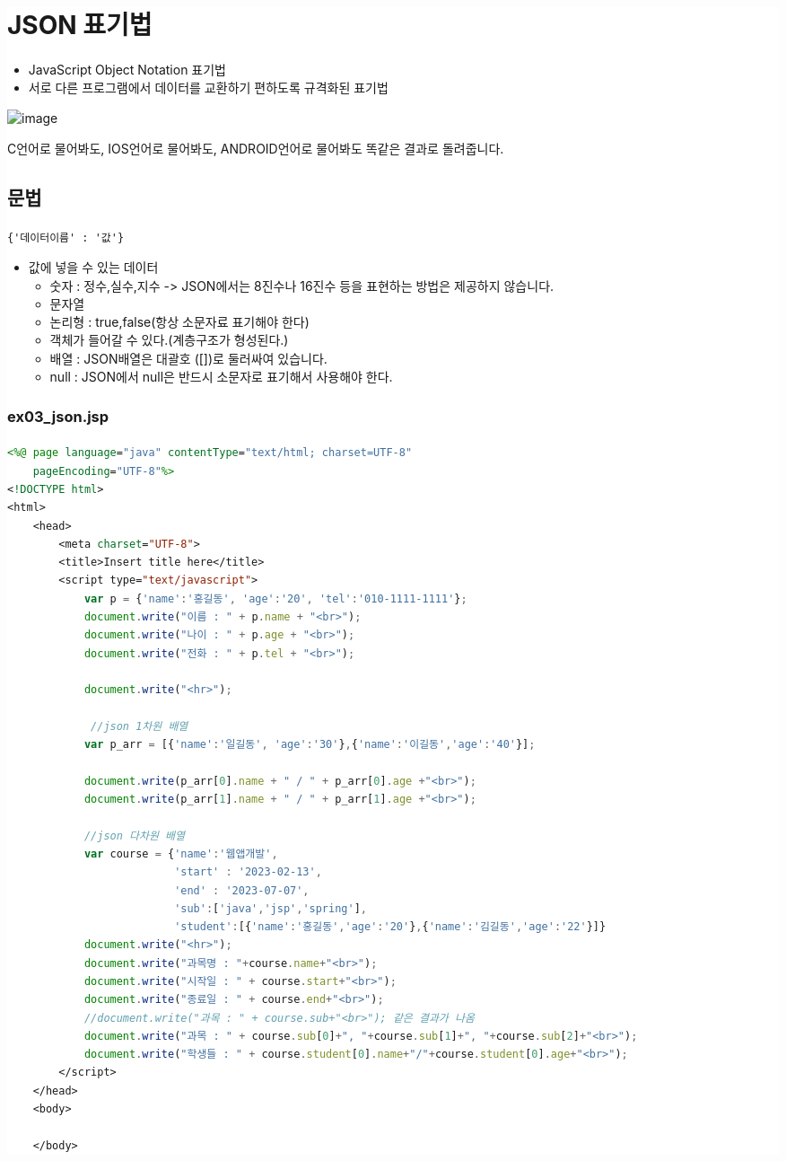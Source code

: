 # JSON 표기법
- JavaScript Object Notation 표기법
- 서로 다른 프로그램에서 데이터를 교환하기 편하도록 규격화된 표기법

![image](https://user-images.githubusercontent.com/54658614/232677104-eb590990-9ccd-455a-9d6b-bbe0b389950a.png)

C언어로 물어봐도, IOS언어로 물어봐도, ANDROID언어로 물어봐도 똑같은 결과로 돌려줍니다.

## 문법
```
{'데이터이름' : '값'}
```
- 값에 넣을 수 있는 데이터
    - 숫자 : 정수,실수,지수  -> JSON에서는 8진수나 16진수 등을 표현하는 방법은 제공하지 않습니다.
    - 문자열
    - 논리형 : true,false(항상 소문자료 표기해야 한다)
    - 객체가 들어갈 수 있다.(계층구조가 형성된다.)
    - 배열 : JSON배열은 대괄호 ([])로 둘러싸여 있습니다.
    - null : JSON에서 null은 반드시 소문자로 표기해서 사용해야 한다.


### ex03_json.jsp

```JSP
<%@ page language="java" contentType="text/html; charset=UTF-8"
    pageEncoding="UTF-8"%>
<!DOCTYPE html>
<html>
	<head>
		<meta charset="UTF-8">
		<title>Insert title here</title>
		<script type="text/javascript">
			var p = {'name':'홍길동', 'age':'20', 'tel':'010-1111-1111'};
			document.write("이름 : " + p.name + "<br>");
			document.write("나이 : " + p.age + "<br>");
			document.write("전화 : " + p.tel + "<br>");
			
			document.write("<hr>");
			
			 //json 1차원 배열
			var p_arr = [{'name':'일길동', 'age':'30'},{'name':'이길동','age':'40'}];
			
			document.write(p_arr[0].name + " / " + p_arr[0].age +"<br>");
			document.write(p_arr[1].name + " / " + p_arr[1].age +"<br>");
			
			//json 다차원 배열
			var course = {'name':'웹앱개발',
						  'start' : '2023-02-13',
						  'end' : '2023-07-07',
						  'sub':['java','jsp','spring'],
						  'student':[{'name':'홍길동','age':'20'},{'name':'김길동','age':'22'}]}
			document.write("<hr>");
			document.write("과목명 : "+course.name+"<br>");
			document.write("시작일 : " + course.start+"<br>");
			document.write("종료일 : " + course.end+"<br>");
			//document.write("과목 : " + course.sub+"<br>"); 같은 결과가 나옴
			document.write("과목 : " + course.sub[0]+", "+course.sub[1]+", "+course.sub[2]+"<br>");
			document.write("학생들 : " + course.student[0].name+"/"+course.student[0].age+"<br>");
		</script>
	</head>
	<body>
	
	</body>
```